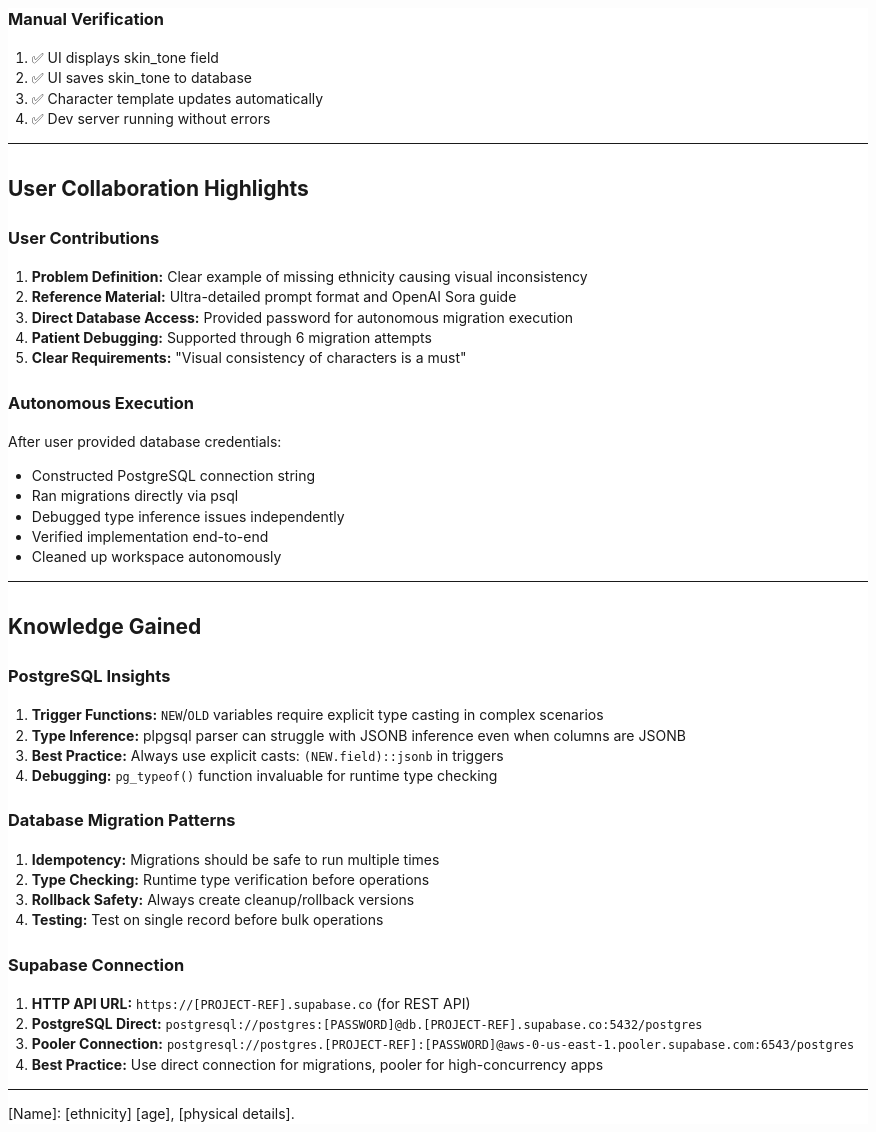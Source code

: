 ### Manual Verification
1. ✅ UI displays skin_tone field
2. ✅ UI saves skin_tone to database
3. ✅ Character template updates automatically
4. ✅ Dev server running without errors

---

## User Collaboration Highlights

### User Contributions
1. **Problem Definition:** Clear example of missing ethnicity causing visual inconsistency
2. **Reference Material:** Ultra-detailed prompt format and OpenAI Sora guide
3. **Direct Database Access:** Provided password for autonomous migration execution
4. **Patient Debugging:** Supported through 6 migration attempts
5. **Clear Requirements:** "Visual consistency of characters is a must"

### Autonomous Execution
After user provided database credentials:
- Constructed PostgreSQL connection string
- Ran migrations directly via psql
- Debugged type inference issues independently
- Verified implementation end-to-end
- Cleaned up workspace autonomously

---

## Knowledge Gained

### PostgreSQL Insights
1. **Trigger Functions:** `NEW`/`OLD` variables require explicit type casting in complex scenarios
2. **Type Inference:** plpgsql parser can struggle with JSONB inference even when columns are JSONB
3. **Best Practice:** Always use explicit casts: `(NEW.field)::jsonb` in triggers
4. **Debugging:** `pg_typeof()` function invaluable for runtime type checking

### Database Migration Patterns
1. **Idempotency:** Migrations should be safe to run multiple times
2. **Type Checking:** Runtime type verification before operations
3. **Rollback Safety:** Always create cleanup/rollback versions
4. **Testing:** Test on single record before bulk operations

### Supabase Connection
1. **HTTP API URL:** `https://[PROJECT-REF].supabase.co` (for REST API)
2. **PostgreSQL Direct:** `postgresql://postgres:[PASSWORD]@db.[PROJECT-REF].supabase.co:5432/postgres`
3. **Pooler Connection:** `postgresql://postgres.[PROJECT-REF]:[PASSWORD]@aws-0-us-east-1.pooler.supabase.com:6543/postgres`
4. **Best Practice:** Use direct connection for migrations, pooler for high-concurrency apps

---

[Name]: [ethnicity] [age], [physical details].